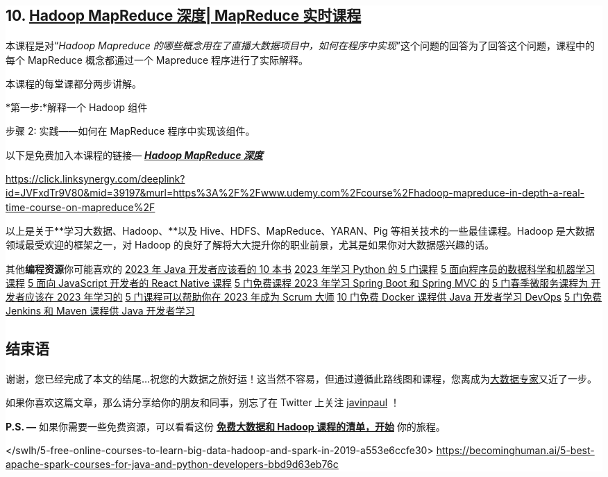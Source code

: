 ## 10. [Hadoop MapReduce 深度| MapReduce 实时课程](https://click.linksynergy.com/deeplink?id=JVFxdTr9V80&mid=39197&murl=https%3A%2F%2Fwww.udemy.com%2Fcourse%2Fhadoop-mapreduce-in-depth-a-real-time-course-on-mapreduce%2F)

本课程是对“*Hadoop Mapreduce 的哪些概念用在了直播大数据项目中，如何在程序中实现*”这个问题的回答为了回答这个问题，课程中的每个 MapReduce 概念都通过一个 Mapreduce 程序进行了实际解释。

本课程的每堂课都分两步讲解。

*第一步:*解释一个 Hadoop 组件

步骤 2: 实践——如何在 MapReduce 程序中实现该组件。

以下是免费加入本课程的链接— [***Hadoop MapReduce 深度***](https://click.linksynergy.com/deeplink?id=JVFxdTr9V80&mid=39197&murl=https%3A%2F%2Fwww.udemy.com%2Fcourse%2Fhadoop-mapreduce-in-depth-a-real-time-course-on-mapreduce%2F)

<https://click.linksynergy.com/deeplink?id=JVFxdTr9V80&mid=39197&murl=https%3A%2F%2Fwww.udemy.com%2Fcourse%2Fhadoop-mapreduce-in-depth-a-real-time-course-on-mapreduce%2F>  

以上是关于**学习大数据、Hadoop、**以及 Hive、HDFS、MapReduce、YARAN、Pig 等相关技术的一些最佳课程。Hadoop 是大数据领域最受欢迎的框架之一，对 Hadoop 的良好了解将大大提升你的职业前景，尤其是如果你对大数据感兴趣的话。

其他**编程资源**你可能喜欢的
[2023 年 Java 开发者应该看的 10 本书](http://www.java67.com/2018/02/10-books-java-developers-should-read-in.html)
[2023 年学习 Python 的 5 门课程](http://javarevisited.blogspot.sg/2018/03/top-5-courses-to-learn-python-in-2018.html)
[5 面向程序员的数据科学和机器学习课程](http://javarevisited.blogspot.sg/2018/03/top-5-data-science-and-machine-learning-online-courses-to-learn-online.html#axzz5CdW6rG8R)
[5 面向 JavaScript 开发者的 React Native 课程](http://javarevisited.blogspot.sg/2018/02/5-react-native-courses-to-learn-mobile-development-using-JavaScript.html)
[5 门免费课程 2023 年学习 Spring Boot 和 Spring MVC 的](http://www.java67.com/2017/11/top-5-free-core-spring-mvc-courses-learn-online.html)
[5 门春季微服务课程为 开发者应该在 2023 年学习的](http://javarevisited.blogspot.sg/2018/02/top-5-spring-microservices-courses-with-spring-boot-and-spring-cloud.html)
[5 门课程可以帮助你在 2023 年成为 Scrum 大师](http://javarevisited.blogspot.sg/2018/01/top-5-free-agile-courses-for-programmers.html)
[10 门免费 Docker 课程供 Java 开发者学习 DevOps](http://javarevisited.blogspot.sg/2018/02/10-free-docker-container-courses-for-Java-Developers.html)
[5 门免费 Jenkins 和 Maven 课程供 Java 开发者学习](http://www.java67.com/2018/02/6-free-maven-and-jenkins-online-courses-for-java-developers.html)

## 结束语

谢谢，您已经完成了本文的结尾…祝您的大数据之旅好运！这当然不容易，但通过遵循此路线图和课程，您离成为[大数据专家](https://javarevisited.blogspot.com/2018/10/top-5-carrer-options-for-experienced-java-programmers.html)又近了一步。

如果你喜欢这篇文章，那么请分享给你的朋友和同事，别忘了在 Twitter 上关注 [javinpaul](https://twitter.com/javinpaul) ！

**P.S. —** 如果你需要一些免费资源，可以看看这份 [**免费大数据和 Hadoop 课程的清单，开始**](http://www.java67.com/2018/05/top-5-free-big-data-courses-to-learn-Hadoop-Apache-Spark.html) 你的旅程。

</swlh/5-free-online-courses-to-learn-big-data-hadoop-and-spark-in-2019-a553e6ccfe30>  <https://becominghuman.ai/5-best-apache-spark-courses-for-java-and-python-developers-bbd9d63eb76c> 